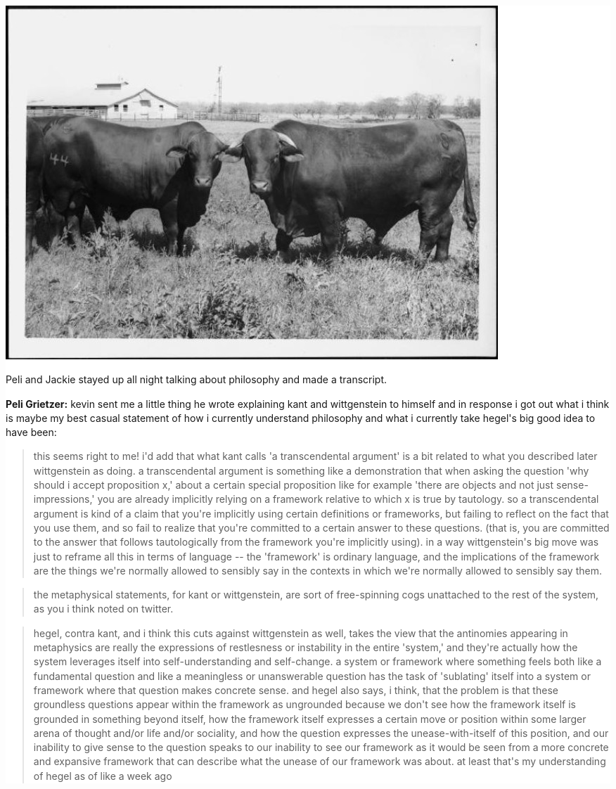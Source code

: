 ![two bulls](/img/two_bulls.jpeg)

Peli and Jackie stayed up all night talking about philosophy and made a transcript.

**Peli Grietzer:** kevin sent me a little thing he wrote explaining kant and wittgenstein to himself and in response i got out what i think is maybe my best casual statement of how i currently understand philosophy and what i currently take hegel's big good idea to have been:  

> this seems right to me! i'd add that what kant calls 'a transcendental argument' is a bit related to what you described later wittgenstein as doing. a transcendental argument is something like a demonstration that when asking the question 'why should i accept proposition x,' about a certain special proposition like for example 'there are objects and not just sense-impressions,' you are already implicitly relying on a framework relative to which x is true by tautology.  so a transcendental argument is kind of a claim that you're implicitly using certain definitions or frameworks, but failing to reflect on the fact that you use them, and so fail to realize that you're committed to a certain answer to these questions. (that is, you are committed to the answer that follows tautologically from the framework you're implicitly using). in a way wittgenstein's big move was just to reframe all this in terms of language -- the 'framework' is ordinary language, and the implications of the framework are the things we're normally allowed to sensibly say in the contexts in which we're normally allowed to sensibly say them. 

> the metaphysical statements, for kant or wittgenstein, are sort of free-spinning cogs unattached to the rest of the system, as you i think noted on twitter.

> hegel, contra kant, and i think this cuts against wittgenstein as well, takes the view that the antinomies appearing in metaphysics are really the expressions of restlesness or instability in the entire 'system,'  and they're actually how the system leverages itself into self-understanding and self-change. a system or framework where something feels both like a fundamental question and like a meaningless or unanswerable question has the task of 'sublating' itself into a system or framework where that question makes concrete sense. and hegel also says, i think, that the problem is that these groundless questions appear within the framework as ungrounded because we don't see how the framework itself is grounded in something beyond itself, how the framework itself expresses a certain move or position within some larger arena of thought and/or life and/or sociality, and how the question expresses the unease-with-itself of this position,   and our inability to give sense to the question speaks to our inability to see our framework as it would be seen from a more concrete and expansive framework that can describe what the unease of our framework was about. 
> at least that's my understanding of hegel as of like a week ago
